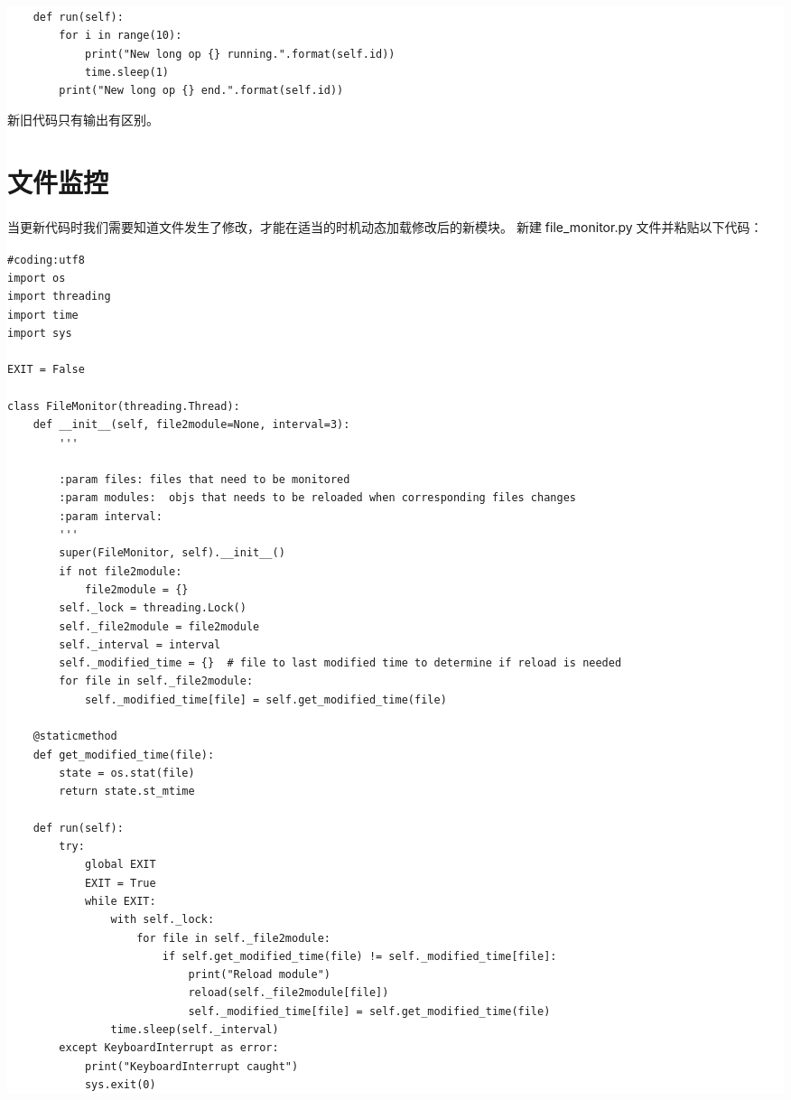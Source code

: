         def run(self):
            for i in range(10):
                print("New long op {} running.".format(self.id))
                time.sleep(1)
            print("New long op {} end.".format(self.id))

新旧代码只有输出有区别。

# 文件监控
当更新代码时我们需要知道文件发生了修改，才能在适当的时机动态加载修改后的新模块。 新建 file_monitor.py 文件并粘贴以下代码：

    #coding:utf8
    import os
    import threading
    import time
    import sys
    
    EXIT = False
    
    class FileMonitor(threading.Thread):
        def __init__(self, file2module=None, interval=3):
            '''
            
            :param files: files that need to be monitored
            :param modules:  objs that needs to be reloaded when corresponding files changes
            :param interval: 
            '''
            super(FileMonitor, self).__init__()
            if not file2module:
                file2module = {}
            self._lock = threading.Lock()
            self._file2module = file2module
            self._interval = interval
            self._modified_time = {}  # file to last modified time to determine if reload is needed
            for file in self._file2module:
                self._modified_time[file] = self.get_modified_time(file)
    
        @staticmethod
        def get_modified_time(file):
            state = os.stat(file)
            return state.st_mtime
    
        def run(self):
            try:
                global EXIT
                EXIT = True
                while EXIT:
                    with self._lock:
                        for file in self._file2module:
                            if self.get_modified_time(file) != self._modified_time[file]:
                                print("Reload module")
                                reload(self._file2module[file])
                                self._modified_time[file] = self.get_modified_time(file)
                    time.sleep(self._interval)
            except KeyboardInterrupt as error:
                print("KeyboardInterrupt caught")
                sys.exit(0)
    

  [1]: https://github.com/BigBorg/codeBox/blob/master/dynamic_reload/img/startmain.png?raw=true
  [2]: https://github.com/BigBorg/codeBox/blob/master/dynamic_reload/img/reload.png?raw=true
  [3]: https://github.com/hoh/reloadr
  [4]: https://github.com/BigBorg/codeBox